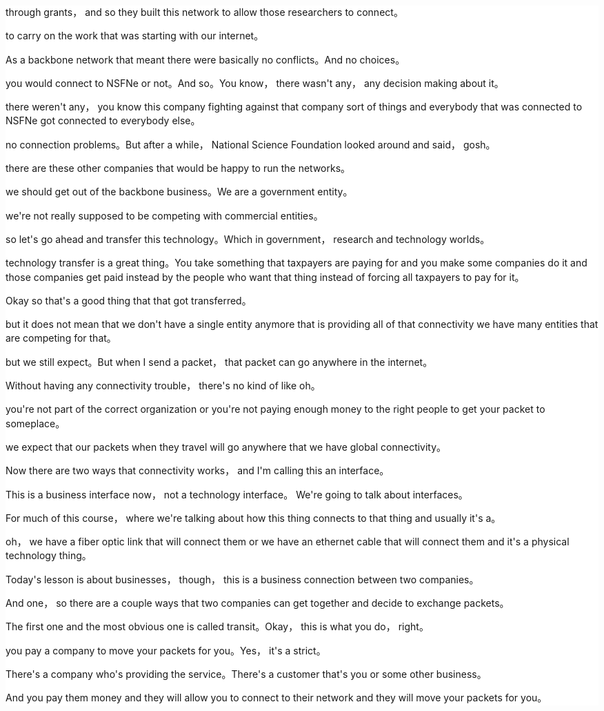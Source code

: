  through grants， and so they built this network to allow those researchers to connect。

 to carry on the work that was starting with our internet。

As a backbone network that meant there were basically no conflicts。And no choices。

 you would connect to NSFNe or not。And so。You know， there wasn't any， any decision making about it。

 there weren't any， you know this company fighting against that company sort of things and everybody that was connected to NSFNe got connected to everybody else。

 no connection problems。But after a while， National Science Foundation looked around and said， gosh。

 there are these other companies that would be happy to run the networks。

 we should get out of the backbone business。We are a government entity。

 we're not really supposed to be competing with commercial entities。

 so let's go ahead and transfer this technology。Which in government， research and technology worlds。

 technology transfer is a great thing。You take something that taxpayers are paying for and you make some companies do it and those companies get paid instead by the people who want that thing instead of forcing all taxpayers to pay for it。

Okay so that's a good thing that that got transferred。

 but it does not mean that we don't have a single entity anymore that is providing all of that connectivity we have many entities that are competing for that。

 but we still expect。But when I send a packet， that packet can go anywhere in the internet。

Without having any connectivity trouble， there's no kind of like oh。

 you're not part of the correct organization or you're not paying enough money to the right people to get your packet to someplace。

 we expect that our packets when they travel will go anywhere that we have global connectivity。

Now there are two ways that connectivity works， and I'm calling this an interface。

This is a business interface now， not a technology interface。 We're going to talk about interfaces。

For much of this course， where we're talking about how this thing connects to that thing and usually it's a。

 oh， we have a fiber optic link that will connect them or we have an ethernet cable that will connect them and it's a physical technology thing。

Today's lesson is about businesses， though， this is a business connection between two companies。

And one， so there are a couple ways that two companies can get together and decide to exchange packets。

The first one and the most obvious one is called transit。Okay， this is what you do， right。

 you pay a company to move your packets for you。Yes， it's a strict。

There's a company who's providing the service。There's a customer that's you or some other business。

And you pay them money and they will allow you to connect to their network and they will move your packets for you。
